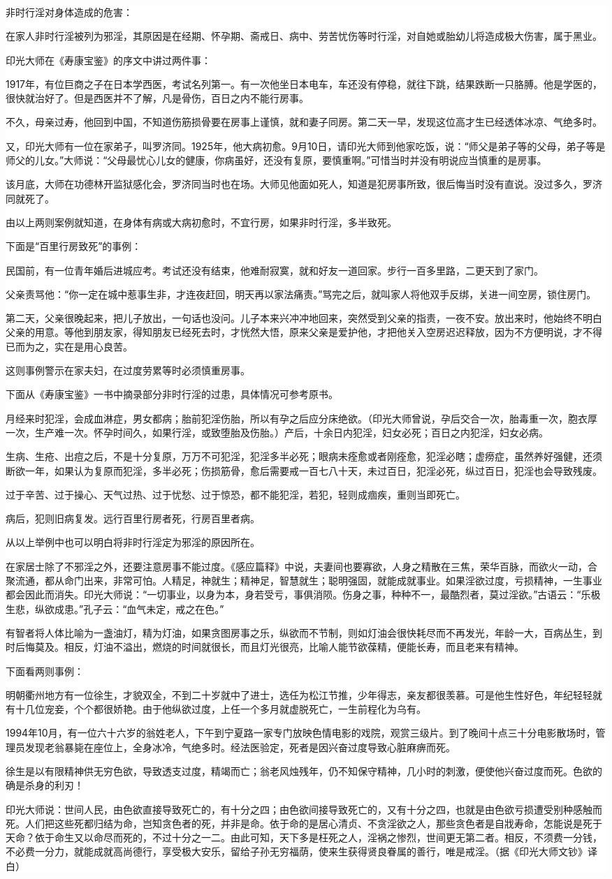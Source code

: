 非时行淫对身体造成的危害：

在家人非时行淫被列为邪淫，其原因是在经期、怀孕期、斋戒日、病中、劳苦忧伤等时行淫，对自她或胎幼儿将造成极大伤害，属于黑业。

印光大师在《寿康宝鉴》的序文中讲过两件事：

1917年，有位巨商之子在日本学西医，考试名列第一。有一次他坐日本电车，车还没有停稳，就往下跳，结果跌断一只胳膊。他是学医的，很快就治好了。但是西医并不了解，凡是骨伤，百日之内不能行房事。

不久，母亲过寿，他回到中国，不知道伤筋损骨要在房事上谨慎，就和妻子同房。第二天一早，发现这位高才生已经透体冰凉、气绝多时。

又，印光大师有一位在家弟子，叫罗济同。1925年，他大病初愈。9月10日，请印光大师到他家吃饭，说：“师父是弟子等的父母，弟子等是师父的儿女。”大师说：“父母最忧心儿女的健康，你病虽好，还没有复原，要慎重啊。”可惜当时并没有明说应当慎重的是房事。

该月底，大师在功德林开监狱感化会，罗济同当时也在场。大师见他面如死人，知道是犯房事所致，很后悔当时没有直说。没过多久，罗济同就死了。

由以上两则案例就知道，在身体有病或大病初愈时，不宜行房，如果非时行淫，多半致死。

下面是“百里行房致死”的事例：

民国前，有一位青年婚后进城应考。考试还没有结束，他难耐寂寞，就和好友一道回家。步行一百多里路，二更天到了家门。

父亲责骂他：“你一定在城中惹事生非，才连夜赶回，明天再以家法痛责。”骂完之后，就叫家人将他双手反绑，关进一间空房，锁住房门。

第二天，父亲很晚起来，把儿子放出，一句话也没问。儿子本来兴冲冲地回来，突然受到父亲的指责，一夜不安。放出来时，他始终不明白父亲的用意。等他到朋友家，得知朋友已经死去时，才恍然大悟，原来父亲是爱护他，才把他关入空房迟迟释放，因为不方便明说，才不得已而为之，实在是用心良苦。

这则事例警示在家夫妇，在过度劳累等时必须慎重房事。

下面从《寿康宝鉴》一书中摘录部分非时行淫的过患，具体情况可参考原书。

月经来时犯淫，会成血淋症，男女都病；胎前犯淫伤胎，所以有孕之后应分床绝欲。（印光大师曾说，孕后交合一次，胎毒重一次，胞衣厚一次，生产难一次。怀孕时间久，如果行淫，或致堕胎及伤胎。）产后，十余日内犯淫，妇女必死；百日之内犯淫，妇女必病。

生病、生疮、出痘之后，不是十分复原，万万不可犯淫，犯淫多半必死；眼病未痊愈或者刚痊愈，犯淫必瞎；虚痨症，虽然养好强健，还须断欲一年，如果认为复原而犯淫，多半必死；伤损筋骨，愈后需要戒一百七八十天，未过百日，犯淫必死，纵过百日，犯淫也会导致残废。

过于辛苦、过于操心、天气过热、过于忧愁、过于惊恐，都不能犯淫，若犯，轻则成痼疾，重则当即死亡。

病后，犯则旧病复发。远行百里行房者死，行房百里者病。

从以上举例中也可以明白将非时行淫定为邪淫的原因所在。

在家居士除了不邪淫之外，还要注意房事不能过度。《感应篇释》中说，夫妻间也要寡欲，人身之精散在三焦，荣华百脉，而欲火一动，合聚流通，都从命门出来，非常可怕。人精足，神就生；精神足，智慧就生；聪明强固，就能成就事业。如果淫欲过度，亏损精神，一生事业都会因此而消失。印光大师说：“一切事业，以身为本，身若受亏，事俱消陨。伤身之事，种种不一，最酷烈者，莫过淫欲。”古语云：“乐极生悲，纵欲成患。”孔子云：“血气未定，戒之在色。”

有智者将人体比喻为一盏油灯，精为灯油，如果贪图房事之乐，纵欲而不节制，则如灯油会很快耗尽而不再发光，年龄一大，百病丛生，到时后悔莫及。相反，灯油不溢出，燃烧的时间就很长，而且灯光很亮，比喻人能节欲葆精，便能长寿，而且老来有精神。

下面看两则事例：

明朝衢州地方有一位徐生，才貌双全，不到二十岁就中了进士，选任为松江节推，少年得志，亲友都很羡慕。可是他生性好色，年纪轻轻就有十几位宠妾，个个都很娇艳。由于他纵欲过度，上任一个多月就虚脱死亡，一生前程化为乌有。

1994年10月，有一位六十六岁的翁姓老人，下午到宁夏路一家专门放映色情电影的戏院，观赏三级片。到了晚间十点三十分电影散场时，管理员发现老翁暴毙在座位上，全身冰冷，气绝多时。经法医验定，死者是因兴奋过度导致心脏麻痹而死。

徐生是以有限精神供无穷色欲，导致透支过度，精竭而亡；翁老风烛残年，仍不知保守精神，几小时的刺激，便使他兴奋过度而死。色欲的确是杀身的利刃！

印光大师说：世间人民，由色欲直接导致死亡的，有十分之四；由色欲间接导致死亡的，又有十分之四，也就是由色欲亏损遭受别种感触而死。人们把这些死都归结为命，岂知贪色者的死，并非是命。依于命的是居心清贞、不贪淫欲之人，那些贪色者是自戕寿命，怎能说是死于天命？依于命生又以命尽而死的，不过十分之一二。由此可知，天下多是枉死之人，淫祸之惨烈，世间更无第二者。相反，不须费一分钱，不必费一分力，就能成就高尚德行，享受极大安乐，留给子孙无穷福荫，使来生获得贤良眷属的善行，唯是戒淫。（据《印光大师文钞》译白）
